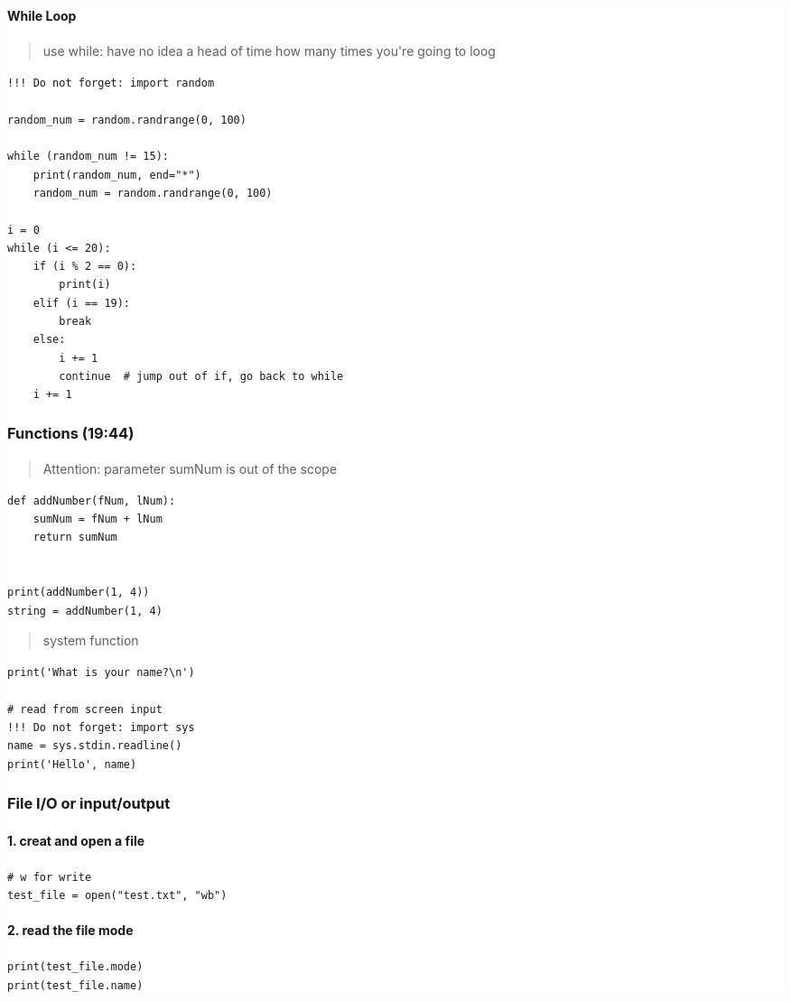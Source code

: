 #### While Loop
> use while: have no idea a head of time how many times you're going to loog
	
	!!! Do not forget: import random

	random_num = random.randrange(0, 100)

	while (random_num != 15):
    	print(random_num, end="*")
    	random_num = random.randrange(0, 100)

	i = 0
	while (i <= 20):
    	if (i % 2 == 0):
    	    print(i)
    	elif (i == 19):
    	    break
    	else:
    	    i += 1
    	    continue  # jump out of if, go back to while
    	i += 1

### Functions (19:44)
> Attention: parameter sumNum is out of the scope

	def addNumber(fNum, lNum):
    	sumNum = fNum + lNum
    	return sumNum


	print(addNumber(1, 4))
	string = addNumber(1, 4)


> system function

	print('What is your name?\n')
	
	# read from screen input
	!!! Do not forget: import sys
	name = sys.stdin.readline()
	print('Hello', name)

### File I/O or input/output

#### 1. creat and open a file
	# w for write
	test_file = open("test.txt", "wb")


#### 2. read the file mode
	print(test_file.mode)
	print(test_file.name)
	